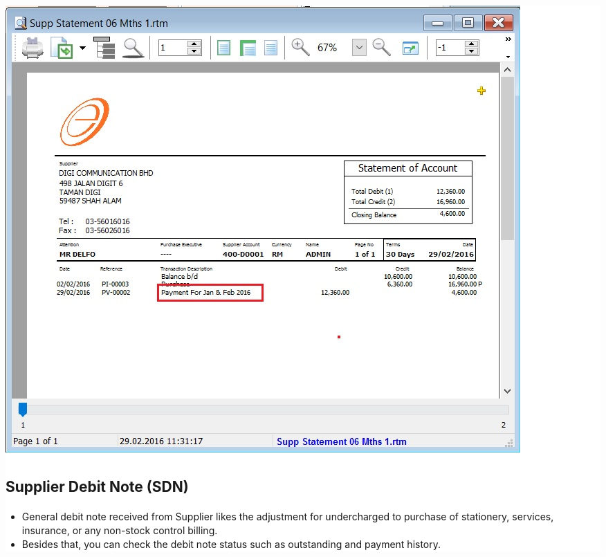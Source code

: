 ![des-supplier-payment-description-2](../../../static/img/usage/supplier/supplier-guide-images/supplier-payment-description-2.jpg)

## Supplier Debit Note (SDN)

- General debit note received from Supplier likes the adjustment for undercharged to purchase of stationery, services, insurance, or any non-stock control billing.
- Besides that, you can check the debit note status such as outstanding and payment history.
